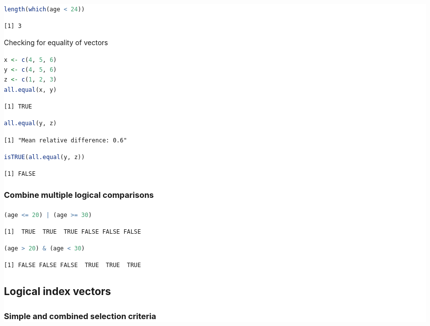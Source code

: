 ```r
length(which(age < 24))
```

```
[1] 3
```

Checking for equality of vectors


```r
x <- c(4, 5, 6)
y <- c(4, 5, 6)
z <- c(1, 2, 3)
all.equal(x, y)
```

```
[1] TRUE
```

```r
all.equal(y, z)
```

```
[1] "Mean relative difference: 0.6"
```

```r
isTRUE(all.equal(y, z))
```

```
[1] FALSE
```

### Combine multiple logical comparisons


```r
(age <= 20) | (age >= 30)
```

```
[1]  TRUE  TRUE  TRUE FALSE FALSE FALSE
```

```r
(age > 20) & (age < 30)
```

```
[1] FALSE FALSE FALSE  TRUE  TRUE  TRUE
```

Logical index vectors
-------------------------

### Simple and combined selection criteria
